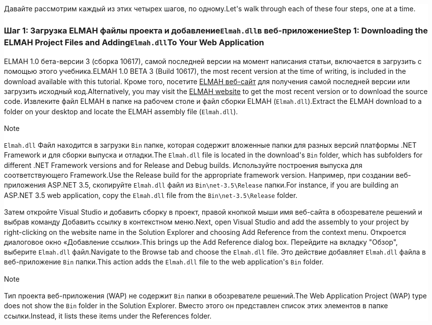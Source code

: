 <span data-ttu-id="8a72f-137">Давайте рассмотрим каждый из этих четырех шагов, по одному.</span><span class="sxs-lookup"><span data-stu-id="8a72f-137">Let's walk through each of these four steps, one at a time.</span></span>

### <a name="step-1-downloading-the-elmah-project-files-and-addingelmahdllto-your-web-application"></a><span data-ttu-id="8a72f-138">Шаг 1: Загрузка ELMAH файлы проекта и добавление`Elmah.dll`в веб-приложение</span><span class="sxs-lookup"><span data-stu-id="8a72f-138">Step 1: Downloading the ELMAH Project Files and Adding`Elmah.dll`To Your Web Application</span></span>

<span data-ttu-id="8a72f-139">ELMAH 1.0 бета-версии 3 (сборка 10617), самой последней версии на момент написания статьи, включается в загрузить с помощью этого учебника.</span><span class="sxs-lookup"><span data-stu-id="8a72f-139">ELMAH 1.0 BETA 3 (Build 10617), the most recent version at the time of writing, is included in the download available with this tutorial.</span></span> <span data-ttu-id="8a72f-140">Кроме того, посетите [ELMAH веб-сайт](https://code.google.com/p/elmah/) для получения самой последней версии или загрузить исходный код.</span><span class="sxs-lookup"><span data-stu-id="8a72f-140">Alternatively, you may visit the [ELMAH website](https://code.google.com/p/elmah/) to get the most recent version or to download the source code.</span></span> <span data-ttu-id="8a72f-141">Извлеките файл ELMAH в папке на рабочем столе и файл сборки ELMAH (`Elmah.dll`).</span><span class="sxs-lookup"><span data-stu-id="8a72f-141">Extract the ELMAH download to a folder on your desktop and locate the ELMAH assembly file (`Elmah.dll`).</span></span>

> [!NOTE]
> <span data-ttu-id="8a72f-142">`Elmah.dll` Файл находится в загрузки `Bin` папке, которая содержит вложенные папки для разных версий платформы .NET Framework и для сборки выпуска и отладки.</span><span class="sxs-lookup"><span data-stu-id="8a72f-142">The `Elmah.dll` file is located in the download's `Bin` folder, which has subfolders for different .NET Framework versions and for Release and Debug builds.</span></span> <span data-ttu-id="8a72f-143">Используйте построения выпуска для соответствующего Framework.</span><span class="sxs-lookup"><span data-stu-id="8a72f-143">Use the Release build for the appropriate framework version.</span></span> <span data-ttu-id="8a72f-144">Например, при создании веб-приложения ASP.NET 3.5, скопируйте `Elmah.dll` файл из `Bin\net-3.5\Release` папки.</span><span class="sxs-lookup"><span data-stu-id="8a72f-144">For instance, if you are building an ASP.NET 3.5 web application, copy the `Elmah.dll` file from the `Bin\net-3.5\Release` folder.</span></span>


<span data-ttu-id="8a72f-145">Затем откройте Visual Studio и добавить сборку в проект, правой кнопкой мыши имя веб-сайта в обозревателе решений и выбрав команду Добавить ссылку в контекстном меню.</span><span class="sxs-lookup"><span data-stu-id="8a72f-145">Next, open Visual Studio and add the assembly to your project by right-clicking on the website name in the Solution Explorer and choosing Add Reference from the context menu.</span></span> <span data-ttu-id="8a72f-146">Откроется диалоговое окно «Добавление ссылки».</span><span class="sxs-lookup"><span data-stu-id="8a72f-146">This brings up the Add Reference dialog box.</span></span> <span data-ttu-id="8a72f-147">Перейдите на вкладку "Обзор", выберите `Elmah.dll` файл.</span><span class="sxs-lookup"><span data-stu-id="8a72f-147">Navigate to the Browse tab and choose the `Elmah.dll` file.</span></span> <span data-ttu-id="8a72f-148">Это действие добавляет `Elmah.dll` файла в веб-приложение `Bin` папки.</span><span class="sxs-lookup"><span data-stu-id="8a72f-148">This action adds the `Elmah.dll` file to the web application's `Bin` folder.</span></span>

> [!NOTE]
> <span data-ttu-id="8a72f-149">Тип проекта веб-приложения (WAP) не содержит `Bin` папки в обозревателе решений.</span><span class="sxs-lookup"><span data-stu-id="8a72f-149">The Web Application Project (WAP) type does not show the `Bin` folder in the Solution Explorer.</span></span> <span data-ttu-id="8a72f-150">Вместо этого он представлен список этих элементов в папке ссылки.</span><span class="sxs-lookup"><span data-stu-id="8a72f-150">Instead, it lists these items under the References folder.</span></span>
